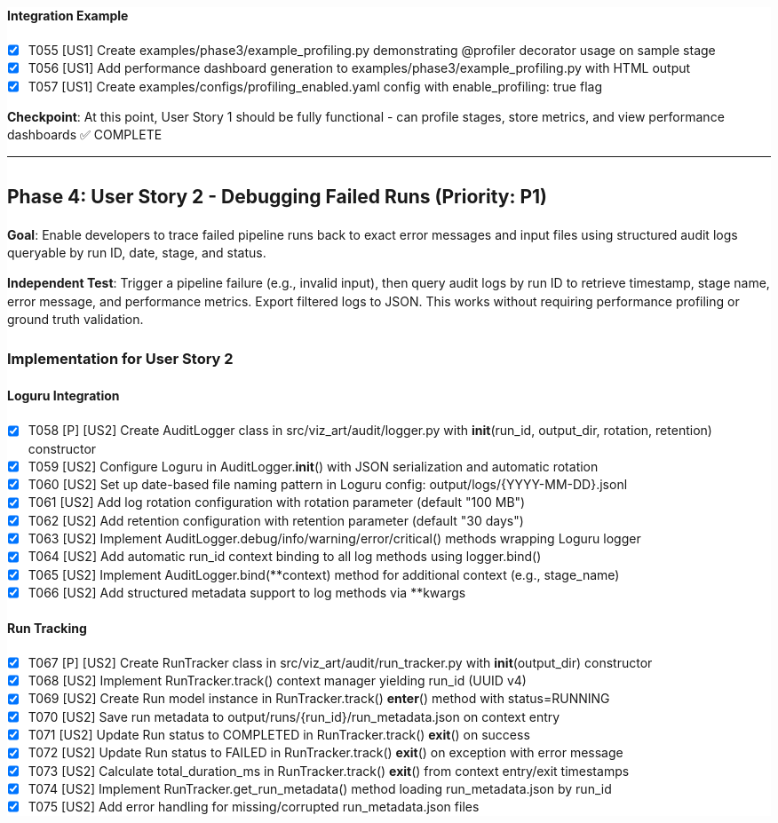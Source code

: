 #### Integration Example

- [X] T055 [US1] Create examples/phase3/example_profiling.py demonstrating @profiler decorator usage on sample stage
- [X] T056 [US1] Add performance dashboard generation to examples/phase3/example_profiling.py with HTML output
- [X] T057 [US1] Create examples/configs/profiling_enabled.yaml config with enable_profiling: true flag

**Checkpoint**: At this point, User Story 1 should be fully functional - can profile stages, store metrics, and view performance dashboards ✅ COMPLETE

---

## Phase 4: User Story 2 - Debugging Failed Runs (Priority: P1)

**Goal**: Enable developers to trace failed pipeline runs back to exact error messages and input files using structured audit logs queryable by run ID, date, stage, and status.

**Independent Test**: Trigger a pipeline failure (e.g., invalid input), then query audit logs by run ID to retrieve timestamp, stage name, error message, and performance metrics. Export filtered logs to JSON. This works without requiring performance profiling or ground truth validation.

### Implementation for User Story 2

#### Loguru Integration

- [X] T058 [P] [US2] Create AuditLogger class in src/viz_art/audit/logger.py with __init__(run_id, output_dir, rotation, retention) constructor
- [X] T059 [US2] Configure Loguru in AuditLogger.__init__() with JSON serialization and automatic rotation
- [X] T060 [US2] Set up date-based file naming pattern in Loguru config: output/logs/{YYYY-MM-DD}.jsonl
- [X] T061 [US2] Add log rotation configuration with rotation parameter (default "100 MB")
- [X] T062 [US2] Add retention configuration with retention parameter (default "30 days")
- [X] T063 [US2] Implement AuditLogger.debug/info/warning/error/critical() methods wrapping Loguru logger
- [X] T064 [US2] Add automatic run_id context binding to all log methods using logger.bind()
- [X] T065 [US2] Implement AuditLogger.bind(**context) method for additional context (e.g., stage_name)
- [X] T066 [US2] Add structured metadata support to log methods via **kwargs

#### Run Tracking

- [X] T067 [P] [US2] Create RunTracker class in src/viz_art/audit/run_tracker.py with __init__(output_dir) constructor
- [X] T068 [US2] Implement RunTracker.track() context manager yielding run_id (UUID v4)
- [X] T069 [US2] Create Run model instance in RunTracker.track() __enter__() method with status=RUNNING
- [X] T070 [US2] Save run metadata to output/runs/{run_id}/run_metadata.json on context entry
- [X] T071 [US2] Update Run status to COMPLETED in RunTracker.track() __exit__() on success
- [X] T072 [US2] Update Run status to FAILED in RunTracker.track() __exit__() on exception with error message
- [X] T073 [US2] Calculate total_duration_ms in RunTracker.track() __exit__() from context entry/exit timestamps
- [X] T074 [US2] Implement RunTracker.get_run_metadata() method loading run_metadata.json by run_id
- [X] T075 [US2] Add error handling for missing/corrupted run_metadata.json files
